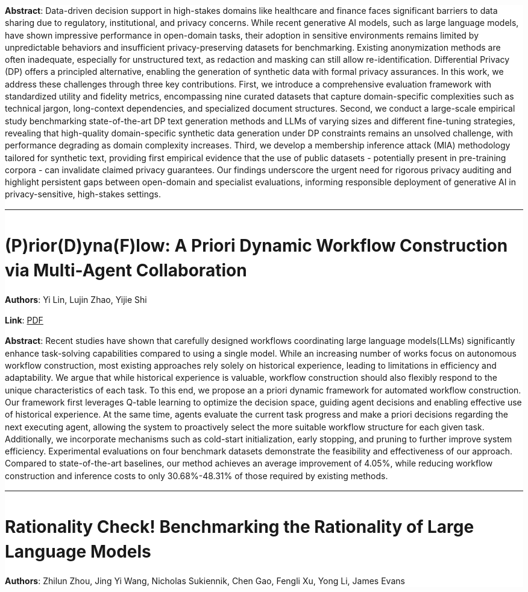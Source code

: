 **Abstract**: Data-driven decision support in high-stakes domains like healthcare and finance faces significant barriers to data sharing due to regulatory, institutional, and privacy concerns. While recent generative AI models, such as large language models, have shown impressive performance in open-domain tasks, their adoption in sensitive environments remains limited by unpredictable behaviors and insufficient privacy-preserving datasets for benchmarking. Existing anonymization methods are often inadequate, especially for unstructured text, as redaction and masking can still allow re-identification. Differential Privacy (DP) offers a principled alternative, enabling the generation of synthetic data with formal privacy assurances. In this work, we address these challenges through three key contributions. First, we introduce a comprehensive evaluation framework with standardized utility and fidelity metrics, encompassing nine curated datasets that capture domain-specific complexities such as technical jargon, long-context dependencies, and specialized document structures. Second, we conduct a large-scale empirical study benchmarking state-of-the-art DP text generation methods and LLMs of varying sizes and different fine-tuning strategies, revealing that high-quality domain-specific synthetic data generation under DP constraints remains an unsolved challenge, with performance degrading as domain complexity increases. Third, we develop a membership inference attack (MIA) methodology tailored for synthetic text, providing first empirical evidence that the use of public datasets - potentially present in pre-training corpora - can invalidate claimed privacy guarantees. Our findings underscore the urgent need for rigorous privacy auditing and highlight persistent gaps between open-domain and specialist evaluations, informing responsible deployment of generative AI in privacy-sensitive, high-stakes settings. 

---
# (P)rior(D)yna(F)low: A Priori Dynamic Workflow Construction via Multi-Agent Collaboration 

**Authors**: Yi Lin, Lujin Zhao, Yijie Shi  

**Link**: [PDF](https://arxiv.org/pdf/2509.14547)  

**Abstract**: Recent studies have shown that carefully designed workflows coordinating large language models(LLMs) significantly enhance task-solving capabilities compared to using a single model. While an increasing number of works focus on autonomous workflow construction, most existing approaches rely solely on historical experience, leading to limitations in efficiency and adaptability. We argue that while historical experience is valuable, workflow construction should also flexibly respond to the unique characteristics of each task. To this end, we propose an a priori dynamic framework for automated workflow construction. Our framework first leverages Q-table learning to optimize the decision space, guiding agent decisions and enabling effective use of historical experience. At the same time, agents evaluate the current task progress and make a priori decisions regarding the next executing agent, allowing the system to proactively select the more suitable workflow structure for each given task. Additionally, we incorporate mechanisms such as cold-start initialization, early stopping, and pruning to further improve system efficiency. Experimental evaluations on four benchmark datasets demonstrate the feasibility and effectiveness of our approach. Compared to state-of-the-art baselines, our method achieves an average improvement of 4.05%, while reducing workflow construction and inference costs to only 30.68%-48.31% of those required by existing methods. 

---
# Rationality Check! Benchmarking the Rationality of Large Language Models 

**Authors**: Zhilun Zhou, Jing Yi Wang, Nicholas Sukiennik, Chen Gao, Fengli Xu, Yong Li, James Evans  
